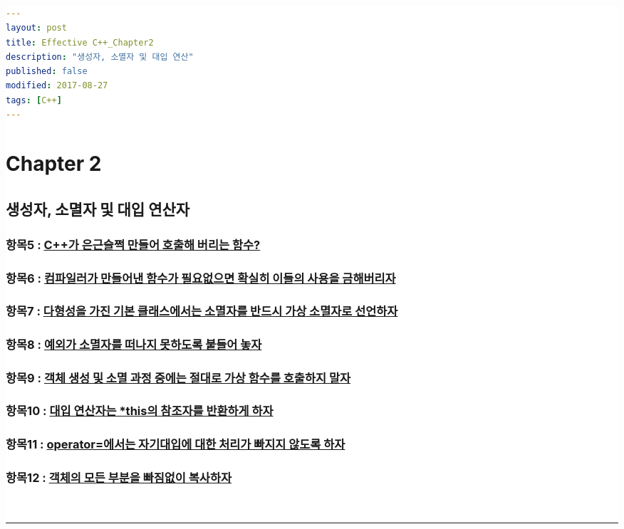 ```yaml
---
layout: post
title: Effective C++_Chapter2
description: "생성자, 소멸자 및 대입 연산"
published: false
modified: 2017-08-27
tags: [C++]
---
```


# Chapter 2 
## 생성자, 소멸자 및 대입 연산자

### 항목5 : [C++가 은근슬쩍 만들어 호출해 버리는 함수?](https://github.com/YujinJung/yujinjung.github.io/blob/master/_posts/cpp/2017-08-26-EffectiveCpp_Chapter2.md#c가-은근슬쩍-만들어-호출해-버리는-함수)
### 항목6 : [컴파일러가 만들어낸 함수가 필요없으면 확실히 이들의 사용을 금해버리자](https://github.com/YujinJung/yujinjung.github.io/blob/master/_posts/cpp/2017-08-26-EffectiveCpp_Chapter2.md#컴파일러가-만들어낸-함수가-필요없으면-확실히-이들의-사용을-금해버리자)
### 항목7 : [다형성을 가진 기본 클래스에서는 소멸자를 반드시 가상 소멸자로 선언하자](https://github.com/YujinJung/yujinjung.github.io/blob/master/_posts/cpp/2017-08-26-EffectiveCpp_Chapter2.md#다형성을-가진-기본-클래스에서는-소멸자를-반드시-가상-소멸자로-선언하자)
### 항목8 : [예외가 소멸자를 떠나지 못하도록 붙들어 놓자](https://github.com/YujinJung/yujinjung.github.io/blob/master/_posts/cpp/2017-08-26-EffectiveCpp_Chapter2.md#예외가-소멸자를-떠나지-못하도록-붙들어-놓자)
### 항목9 : [객체 생성 및 소멸 과정 중에는 절대로 가상 함수를 호출하지 말자](https://github.com/YujinJung/yujinjung.github.io/blob/master/_posts/cpp/2017-08-26-EffectiveCpp_Chapter2.md#객체-생성-및-소멸-과정-중에는-절대로-가상-함수를-호출하지-말자)
### 항목10 : [대입 연산자는 *this의 참조자를 반환하게 하자](https://github.com/YujinJung/yujinjung.github.io/blob/master/_posts/cpp/2017-08-26-EffectiveCpp_Chapter2.md#대입-연산자는-this의-참조자를-반환하게-하자)
### 항목11 : [operator=에서는 자기대입에 대한 처리가 빠지지 않도록 하자](https://github.com/YujinJung/yujinjung.github.io/blob/master/_posts/cpp/2017-08-26-EffectiveCpp_Chapter2.md#operator-에서는-자기-대입에-대한-처리가-빠지지-않도록-하자)
### 항목12 : [객체의 모든 부분을 빠짐없이 복사하자](https://github.com/YujinJung/yujinjung.github.io/blob/master/_posts/cpp/2017-08-26-EffectiveCpp_Chapter2.md#객체의-모든-부분을-빠짐없이-복사하자)

<br/>

---